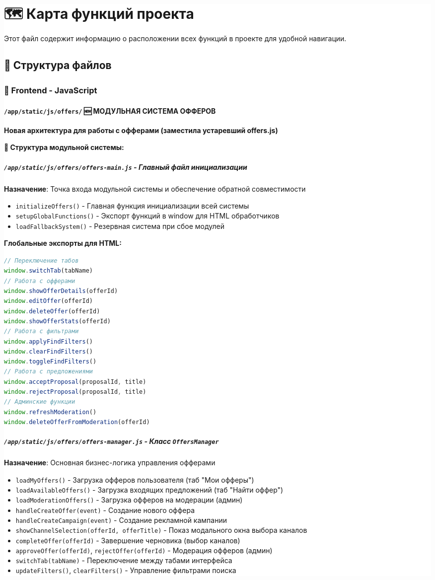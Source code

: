 # 🗺️ Карта функций проекта

Этот файл содержит информацию о расположении всех функций в проекте для удобной навигации.

## 📂 Структура файлов

### 🎯 Frontend - JavaScript

#### `/app/static/js/offers/` 🆕 **МОДУЛЬНАЯ СИСТЕМА ОФФЕРОВ**
**Новая архитектура для работы с офферами (заместила устаревший offers.js)**

**📁 Структура модульной системы:**

##### `/app/static/js/offers/offers-main.js` - Главный файл инициализации
**Назначение**: Точка входа модульной системы и обеспечение обратной совместимости
- `initializeOffers()` - Главная функция инициализации всей системы
- `setupGlobalFunctions()` - Экспорт функций в window для HTML обработчиков
- `loadFallbackSystem()` - Резервная система при сбое модулей

**Глобальные экспорты для HTML:**
```javascript
// Переключение табов
window.switchTab(tabName)
// Работа с офферами
window.showOfferDetails(offerId)
window.editOffer(offerId)
window.deleteOffer(offerId)
window.showOfferStats(offerId)
// Работа с фильтрами
window.applyFindFilters()
window.clearFindFilters()
window.toggleFindFilters()
// Работа с предложениями
window.acceptProposal(proposalId, title)
window.rejectProposal(proposalId, title)
// Админские функции
window.refreshModeration()
window.deleteOfferFromModeration(offerId)
```

##### `/app/static/js/offers/offers-manager.js` - Класс `OffersManager`
**Назначение**: Основная бизнес-логика управления офферами
- `loadMyOffers()` - Загрузка офферов пользователя (таб "Мои офферы")
- `loadAvailableOffers()` - Загрузка входящих предложений (таб "Найти оффер")
- `loadModerationOffers()` - Загрузка офферов на модерации (админ)
- `handleCreateOffer(event)` - Создание нового оффера
- `handleCreateCampaign(event)` - Создание рекламной кампании
- `showChannelSelection(offerId, offerTitle)` - Показ модального окна выбора каналов
- `completeOffer(offerId)` - Завершение черновика (выбор каналов)
- `approveOffer(offerId)`, `rejectOffer(offerId)` - Модерация офферов (админ)
- `switchTab(tabName)` - Переключение между табами интерфейса
- `updateFilters()`, `clearFilters()` - Управление фильтрами поиска
